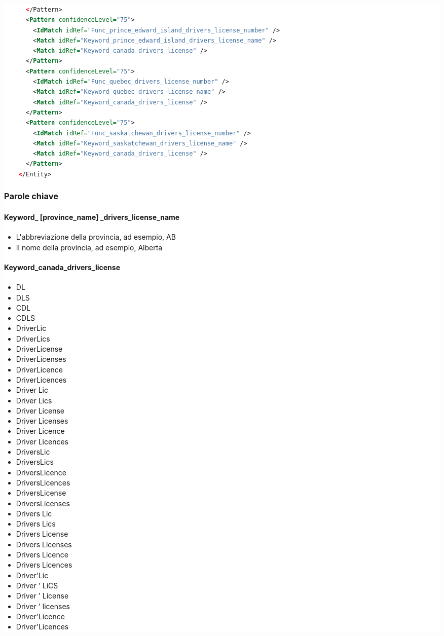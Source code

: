 ```xml
      </Pattern>
      <Pattern confidenceLevel="75">
        <IdMatch idRef="Func_prince_edward_island_drivers_license_number" />
        <Match idRef="Keyword_prince_edward_island_drivers_license_name" />
        <Match idRef="Keyword_canada_drivers_license" />
      </Pattern>
      <Pattern confidenceLevel="75">
        <IdMatch idRef="Func_quebec_drivers_license_number" />
        <Match idRef="Keyword_quebec_drivers_license_name" />
        <Match idRef="Keyword_canada_drivers_license" />
      </Pattern>
      <Pattern confidenceLevel="75">
        <IdMatch idRef="Func_saskatchewan_drivers_license_number" />
        <Match idRef="Keyword_saskatchewan_drivers_license_name" />
        <Match idRef="Keyword_canada_drivers_license" />
      </Pattern>
    </Entity>
```

### <a name="keywords"></a>Parole chiave

#### <a name="keyword_province_name_drivers_license_name"></a>Keyword_ [province_name] _drivers_license_name

- L'abbreviazione della provincia, ad esempio, AB
- Il nome della provincia, ad esempio, Alberta

#### <a name="keyword_canada_drivers_license"></a>Keyword_canada_drivers_license

- DL
- DLS
- CDL
- CDLS
- DriverLic
- DriverLics
- DriverLicense
- DriverLicenses
- DriverLicence
- DriverLicences
- Driver Lic
- Driver Lics
- Driver License
- Driver Licenses
- Driver Licence
- Driver Licences
- DriversLic
- DriversLics
- DriversLicence
- DriversLicences
- DriversLicense
- DriversLicenses
- Drivers Lic
- Drivers Lics
- Drivers License
- Drivers Licenses
- Drivers Licence
- Drivers Licences
- Driver'Lic
- Driver ' LiCS
- Driver ' License
- Driver ' licenses
- Driver'Licence
- Driver'Licences